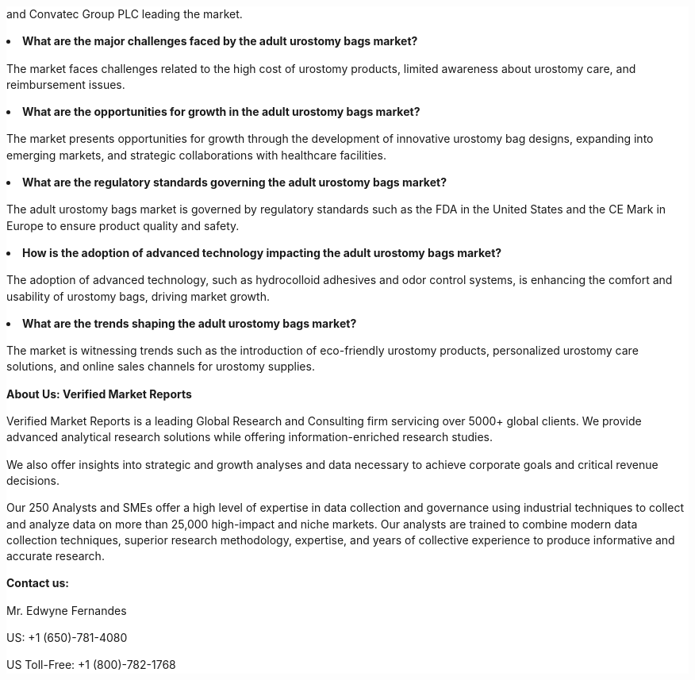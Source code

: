 and Convatec Group PLC leading the market.</p> </li> <li> <strong>What are the major challenges faced by the adult urostomy bags market?</strong> <p>The market faces challenges related to the high cost of urostomy products, limited awareness about urostomy care, and reimbursement issues.</p> </li> <li> <strong>What are the opportunities for growth in the adult urostomy bags market?</strong> <p>The market presents opportunities for growth through the development of innovative urostomy bag designs, expanding into emerging markets, and strategic collaborations with healthcare facilities.</p> </li> <li> <strong>What are the regulatory standards governing the adult urostomy bags market?</strong> <p>The adult urostomy bags market is governed by regulatory standards such as the FDA in the United States and the CE Mark in Europe to ensure product quality and safety.</p> </li> <li> <strong>How is the adoption of advanced technology impacting the adult urostomy bags market?</strong> <p>The adoption of advanced technology, such as hydrocolloid adhesives and odor control systems, is enhancing the comfort and usability of urostomy bags, driving market growth.</p> </li> <li> <strong>What are the trends shaping the adult urostomy bags market?</strong> <p>The market is witnessing trends such as the introduction of eco-friendly urostomy products, personalized urostomy care solutions, and online sales channels for urostomy supplies.</p> </li></ol></body></html></h3><p id="" class=""><strong>About Us: Verified Market Reports</strong></p><p id="" class="">Verified Market Reports is a leading Global Research and Consulting firm servicing over 5000+ global clients. We provide advanced analytical research solutions while offering information-enriched research studies.</p><p id="" class="">We also offer insights into strategic and growth analyses and data necessary to achieve corporate goals and critical revenue decisions.</p><p id="" class="">Our 250 Analysts and SMEs offer a high level of expertise in data collection and governance using industrial techniques to collect and analyze data on more than 25,000 high-impact and niche markets. Our analysts are trained to combine modern data collection techniques, superior research methodology, expertise, and years of collective experience to produce informative and accurate research.</p><p id="" class=""><strong>Contact us:</strong></p><p id="" class="">Mr. Edwyne Fernandes</p><p id="" class="">US: +1 (650)-781-4080</p><p id="" class="">US Toll-Free: +1 (800)-782-1768</p>
